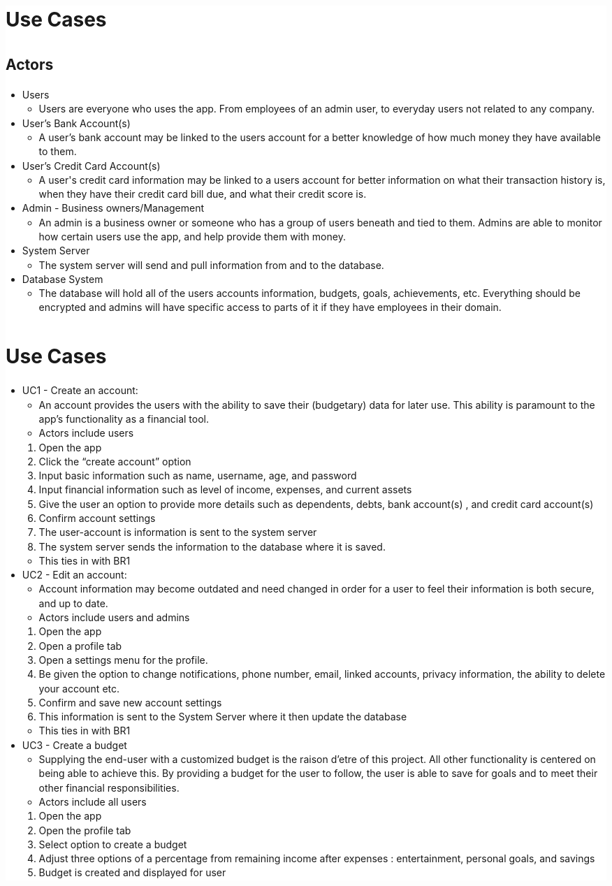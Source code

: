 # Use Cases
## Actors
- Users
  - Users are everyone who uses the app. From employees of an admin user, to everyday users not related to any company.
- User’s Bank Account(s)
    - A user’s bank account may be linked to the users account for a better knowledge of how much money they have available to them.
- User’s Credit Card Account(s)
    - A user's credit card information may be linked to a users account for better information on what their transaction history is, when they have their credit card bill due, and what their credit score is.
- Admin - Business owners/Management
    - An admin is a business owner or someone who has a group of users beneath and tied to them. Admins are able to monitor how certain users use the app, and help provide them with money.
- System Server
    - The system server will send and pull information from and to the database.
- Database System 
    - The database will hold all of the users accounts information, budgets, goals, achievements, etc. Everything should be encrypted and admins will have specific access to parts of it if they have employees in their domain.
# Use Cases
- UC1 - Create an account:
    - An account provides the users with the ability to save their (budgetary) data for later use. This ability is paramount to the app’s functionality as a financial tool.
    - Actors include users
    1.  Open the app
    2.  Click the “create account” option
    3.  Input basic information such as name, username, age, and password
    4.  Input financial information such as level of income, expenses, and current assets
    5.  Give the user an option to provide more details such as dependents, debts, bank account(s) , and credit card account(s)
    6.  Confirm account settings
    7.  The user-account is information is sent to the system server 
    8.  The system server sends the information to the database where it is saved.
    - This ties in with BR1
- UC2 - Edit an account:
    - Account information may become outdated and need changed in order for a user to feel their information is both secure, and up to date.
    - Actors include users and admins
    1.  Open the app
    2.  Open a profile tab
    3.  Open a settings menu for the profile.
    4.  Be given the option to change notifications, phone number, email,  linked accounts, privacy information, the ability to delete your account etc.
    5.  Confirm and save new account settings 
    6.  This information is sent to the System Server where it then update the database
    - This ties in with BR1
- UC3 - Create a budget
    - Supplying the end-user with a customized budget is the raison d’etre of this project. All other functionality is centered on being able to achieve this. By providing a budget for the user to follow, the user is able to save for goals and to meet their other financial responsibilities.
    - Actors include all users
    1. Open the app
    2. Open the profile tab
    3. Select option to create a budget
    4. Adjust three options of a percentage from remaining income after expenses : entertainment, personal goals, and savings
    5. Budget is created and displayed for user